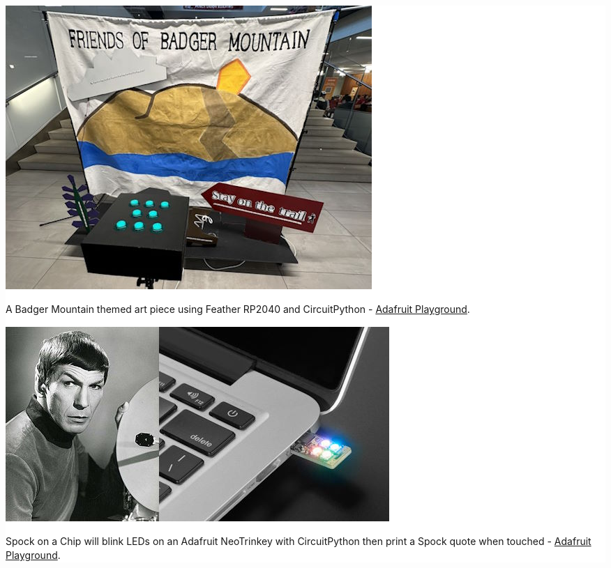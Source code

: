 [![Hiking Masterpiece](../assets/20240212/20240212hike.jpg)](https://adafruit-playground.com/u/nickcramer/pages/hiking-masterpiece)

A Badger Mountain themed art piece using Feather RP2040 and CircuitPython - [Adafruit Playground](https://adafruit-playground.com/u/nickcramer/pages/hiking-masterpiece).

[![Spock on a Chip!](../assets/20240212/20240212spock.jpg)](https://adafruit-playground.com/u/mrklingon/pages/spock-on-a-chip)

Spock on a Chip will blink LEDs on an Adafruit NeoTrinkey with CircuitPython then print a Spock quote when touched - [Adafruit Playground](https://adafruit-playground.com/u/mrklingon/pages/spock-on-a-chip).

